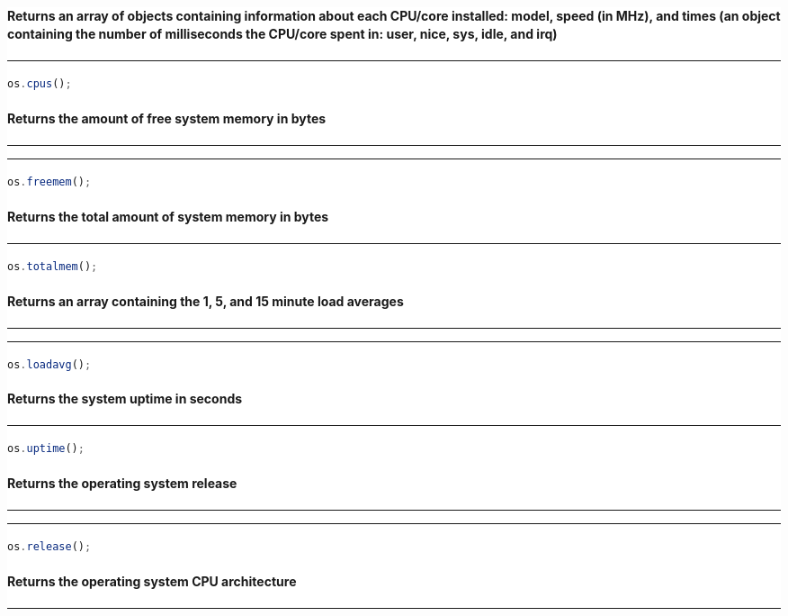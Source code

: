 #### Returns an array of objects containing information about each CPU/core installed: model, speed (in MHz), and times (an object containing the number of milliseconds the CPU/core spent in: user, nice, sys, idle, and irq)

---

```js
os.cpus();
```

#### Returns the amount of free system memory in bytes

---

---

```js
os.freemem();
```

#### Returns the total amount of system memory in bytes

---

```js
os.totalmem();
```

#### Returns an array containing the 1, 5, and 15 minute load averages

---

---

```js
os.loadavg();
```

#### Returns the system uptime in seconds

---

```js
os.uptime();
```

#### Returns the operating system release

---

---

```js
os.release();
```

#### Returns the operating system CPU architecture

---